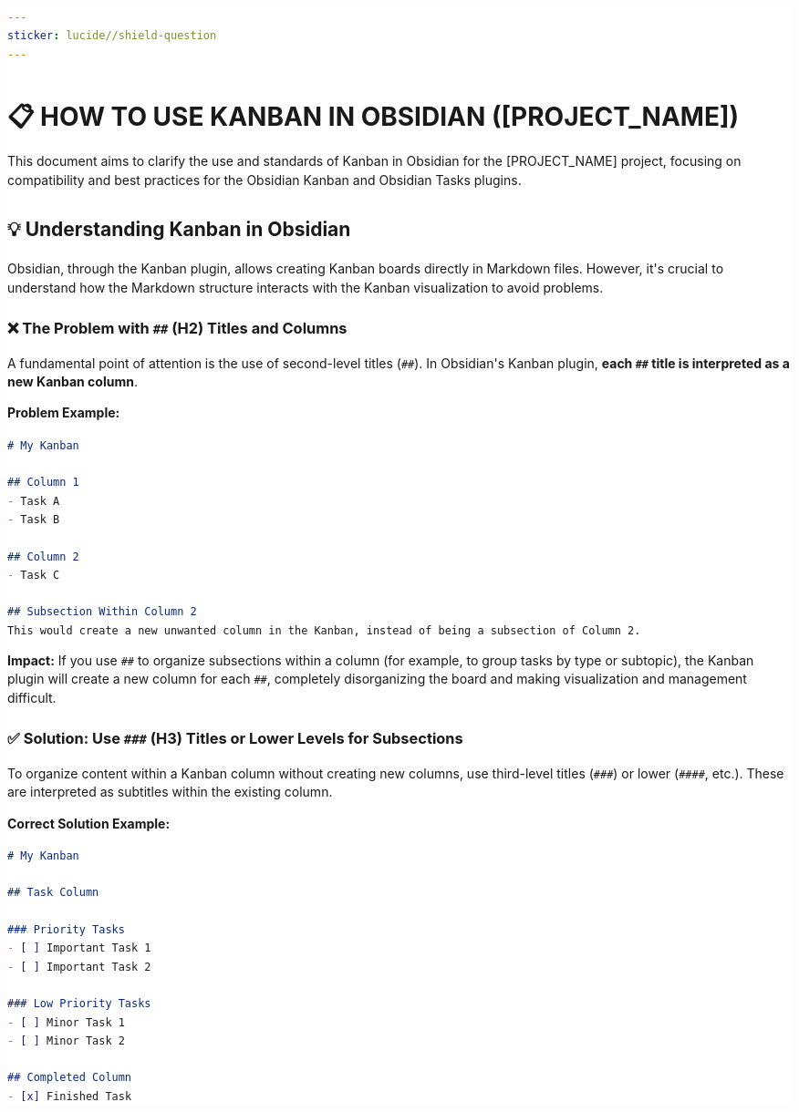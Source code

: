 ```yaml
---
sticker: lucide//shield-question
---
```

# 📋 HOW TO USE KANBAN IN OBSIDIAN ([PROJECT_NAME])

This document aims to clarify the use and standards of Kanban in Obsidian for the [PROJECT_NAME] project, focusing on compatibility and best practices for the Obsidian Kanban and Obsidian Tasks plugins.

## 💡 Understanding Kanban in Obsidian

Obsidian, through the Kanban plugin, allows creating Kanban boards directly in Markdown files. However, it's crucial to understand how the Markdown structure interacts with the Kanban visualization to avoid problems.

### ❌ The Problem with `##` (H2) Titles and Columns

A fundamental point of attention is the use of second-level titles (`##`). In Obsidian's Kanban plugin, **each `##` title is interpreted as a new Kanban column**.

**Problem Example:**

```markdown
# My Kanban

## Column 1
- Task A
- Task B

## Column 2
- Task C

## Subsection Within Column 2
This would create a new unwanted column in the Kanban, instead of being a subsection of Column 2.
```

**Impact:** If you use `##` to organize subsections within a column (for example, to group tasks by type or subtopic), the Kanban plugin will create a new column for each `##`, completely disorganizing the board and making visualization and management difficult.

### ✅ Solution: Use `###` (H3) Titles or Lower Levels for Subsections

To organize content within a Kanban column without creating new columns, use third-level titles (`###`) or lower (`####`, etc.). These are interpreted as subtitles within the existing column.

**Correct Solution Example:**

```markdown
# My Kanban

## Task Column

### Priority Tasks
- [ ] Important Task 1
- [ ] Important Task 2

### Low Priority Tasks
- [ ] Minor Task 1
- [ ] Minor Task 2

## Completed Column
- [x] Finished Task
```